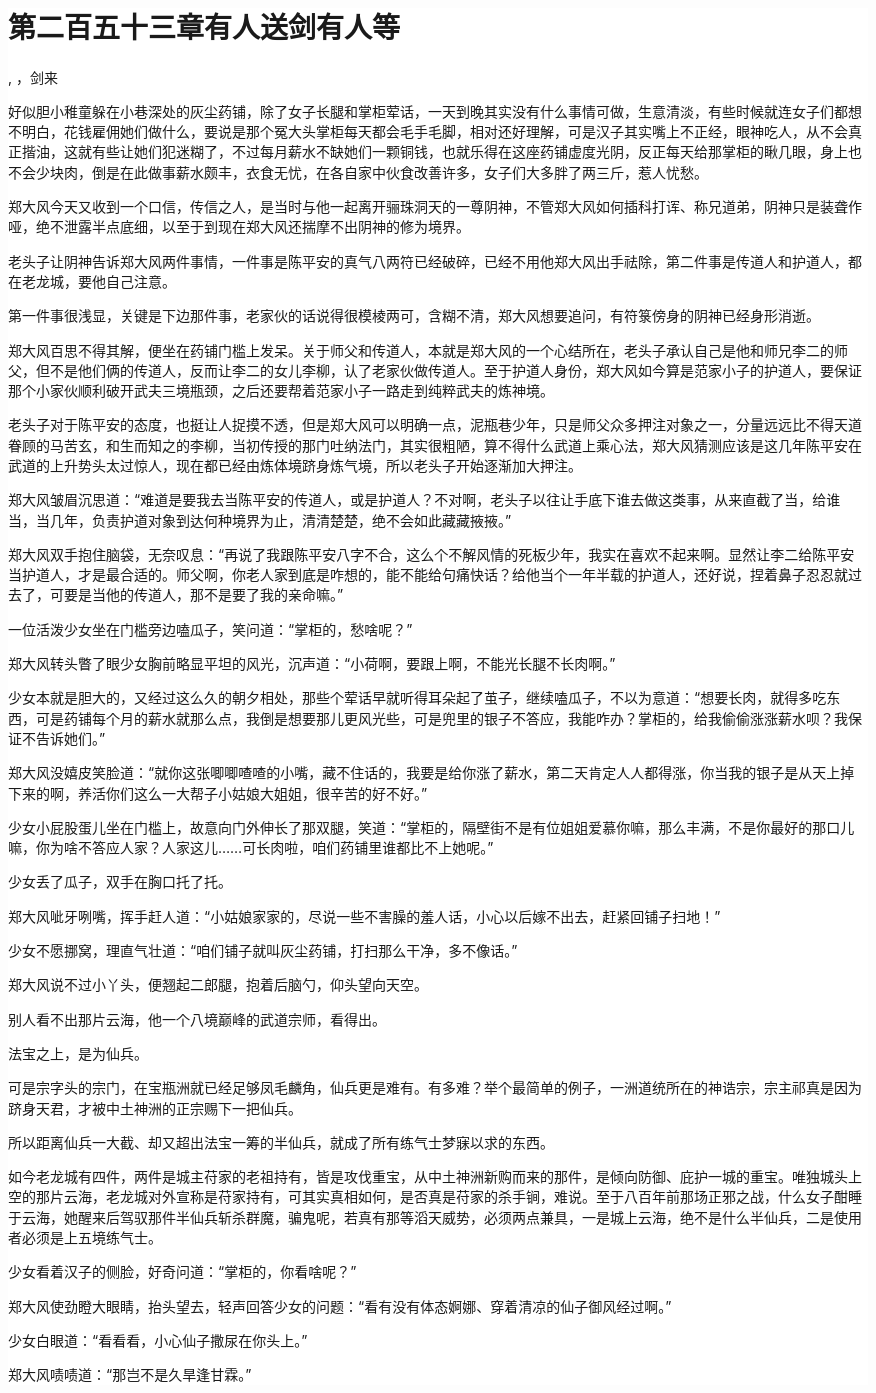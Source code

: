 # 第二百五十三章有人送剑有人等
,  ，剑来

   好似胆小稚童躲在小巷深处的灰尘药铺，除了女子长腿和掌柜荤话，一天到晚其实没有什么事情可做，生意清淡，有些时候就连女子们都想不明白，花钱雇佣她们做什么，要说是那个冤大头掌柜每天都会毛手毛脚，相对还好理解，可是汉子其实嘴上不正经，眼神吃人，从不会真正揩油，这就有些让她们犯迷糊了，不过每月薪水不缺她们一颗铜钱，也就乐得在这座药铺虚度光阴，反正每天给那掌柜的瞅几眼，身上也不会少块肉，倒是在此做事薪水颇丰，衣食无忧，在各自家中伙食改善许多，女子们大多胖了两三斤，惹人忧愁。

   郑大风今天又收到一个口信，传信之人，是当时与他一起离开骊珠洞天的一尊阴神，不管郑大风如何插科打诨、称兄道弟，阴神只是装聋作哑，绝不泄露半点底细，以至于到现在郑大风还揣摩不出阴神的修为境界。

   老头子让阴神告诉郑大风两件事情，一件事是陈平安的真气八两符已经破碎，已经不用他郑大风出手祛除，第二件事是传道人和护道人，都在老龙城，要他自己注意。

   第一件事很浅显，关键是下边那件事，老家伙的话说得很模棱两可，含糊不清，郑大风想要追问，有符箓傍身的阴神已经身形消逝。

   郑大风百思不得其解，便坐在药铺门槛上发呆。关于师父和传道人，本就是郑大风的一个心结所在，老头子承认自己是他和师兄李二的师父，但不是他们俩的传道人，反而让李二的女儿李柳，认了老家伙做传道人。至于护道人身份，郑大风如今算是范家小子的护道人，要保证那个小家伙顺利破开武夫三境瓶颈，之后还要帮着范家小子一路走到纯粹武夫的炼神境。

   老头子对于陈平安的态度，也挺让人捉摸不透，但是郑大风可以明确一点，泥瓶巷少年，只是师父众多押注对象之一，分量远远比不得天道眷顾的马苦玄，和生而知之的李柳，当初传授的那门吐纳法门，其实很粗陋，算不得什么武道上乘心法，郑大风猜测应该是这几年陈平安在武道的上升势头太过惊人，现在都已经由炼体境跻身炼气境，所以老头子开始逐渐加大押注。

   郑大风皱眉沉思道：“难道是要我去当陈平安的传道人，或是护道人？不对啊，老头子以往让手底下谁去做这类事，从来直截了当，给谁当，当几年，负责护道对象到达何种境界为止，清清楚楚，绝不会如此藏藏掖掖。”

   郑大风双手抱住脑袋，无奈叹息：“再说了我跟陈平安八字不合，这么个不解风情的死板少年，我实在喜欢不起来啊。显然让李二给陈平安当护道人，才是最合适的。师父啊，你老人家到底是咋想的，能不能给句痛快话？给他当个一年半载的护道人，还好说，捏着鼻子忍忍就过去了，可要是当他的传道人，那不是要了我的亲命嘛。”

   一位活泼少女坐在门槛旁边嗑瓜子，笑问道：“掌柜的，愁啥呢？”

   郑大风转头瞥了眼少女胸前略显平坦的风光，沉声道：“小荷啊，要跟上啊，不能光长腿不长肉啊。”

   少女本就是胆大的，又经过这么久的朝夕相处，那些个荤话早就听得耳朵起了茧子，继续嗑瓜子，不以为意道：“想要长肉，就得多吃东西，可是药铺每个月的薪水就那么点，我倒是想要那儿更风光些，可是兜里的银子不答应，我能咋办？掌柜的，给我偷偷涨涨薪水呗？我保证不告诉她们。”

   郑大风没嬉皮笑脸道：“就你这张唧唧喳喳的小嘴，藏不住话的，我要是给你涨了薪水，第二天肯定人人都得涨，你当我的银子是从天上掉下来的啊，养活你们这么一大帮子小姑娘大姐姐，很辛苦的好不好。”

   少女小屁股蛋儿坐在门槛上，故意向门外伸长了那双腿，笑道：“掌柜的，隔壁街不是有位姐姐爱慕你嘛，那么丰满，不是你最好的那口儿嘛，你为啥不答应人家？人家这儿……可长肉啦，咱们药铺里谁都比不上她呢。”

   少女丢了瓜子，双手在胸口托了托。

   郑大风呲牙咧嘴，挥手赶人道：“小姑娘家家的，尽说一些不害臊的羞人话，小心以后嫁不出去，赶紧回铺子扫地！”

   少女不愿挪窝，理直气壮道：“咱们铺子就叫灰尘药铺，打扫那么干净，多不像话。”

   郑大风说不过小丫头，便翘起二郎腿，抱着后脑勺，仰头望向天空。

   别人看不出那片云海，他一个八境巅峰的武道宗师，看得出。

   法宝之上，是为仙兵。

   可是宗字头的宗门，在宝瓶洲就已经足够凤毛麟角，仙兵更是难有。有多难？举个最简单的例子，一洲道统所在的神诰宗，宗主祁真是因为跻身天君，才被中土神洲的正宗赐下一把仙兵。

   所以距离仙兵一大截、却又超出法宝一筹的半仙兵，就成了所有练气士梦寐以求的东西。

   如今老龙城有四件，两件是城主苻家的老祖持有，皆是攻伐重宝，从中土神洲新购而来的那件，是倾向防御、庇护一城的重宝。唯独城头上空的那片云海，老龙城对外宣称是苻家持有，可其实真相如何，是否真是苻家的杀手锏，难说。至于八百年前那场正邪之战，什么女子酣睡于云海，她醒来后驾驭那件半仙兵斩杀群魔，骗鬼呢，若真有那等滔天威势，必须两点兼具，一是城上云海，绝不是什么半仙兵，二是使用者必须是上五境练气士。

   少女看着汉子的侧脸，好奇问道：“掌柜的，你看啥呢？”

   郑大风使劲瞪大眼睛，抬头望去，轻声回答少女的问题：“看有没有体态婀娜、穿着清凉的仙子御风经过啊。”

   少女白眼道：“看看看，小心仙子撒尿在你头上。”

   郑大风啧啧道：“那岂不是久旱逢甘霖。”
